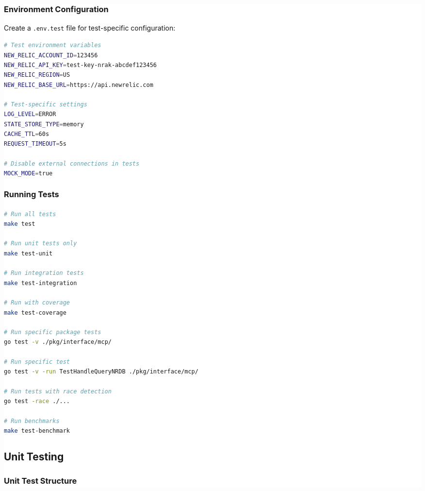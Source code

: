 ### Environment Configuration

Create a `.env.test` file for test-specific configuration:

```bash
# Test environment variables
NEW_RELIC_ACCOUNT_ID=123456
NEW_RELIC_API_KEY=test-key-nrak-abcdef123456
NEW_RELIC_REGION=US
NEW_RELIC_BASE_URL=https://api.newrelic.com

# Test-specific settings
LOG_LEVEL=ERROR
STATE_STORE_TYPE=memory
CACHE_TTL=60s
REQUEST_TIMEOUT=5s

# Disable external connections in tests
MOCK_MODE=true
```

### Running Tests

```bash
# Run all tests
make test

# Run unit tests only
make test-unit

# Run integration tests
make test-integration

# Run with coverage
make test-coverage

# Run specific package tests
go test -v ./pkg/interface/mcp/

# Run specific test
go test -v -run TestHandleQueryNRDB ./pkg/interface/mcp/

# Run tests with race detection
go test -race ./...

# Run benchmarks
make test-benchmark
```

## Unit Testing

### Unit Test Structure
